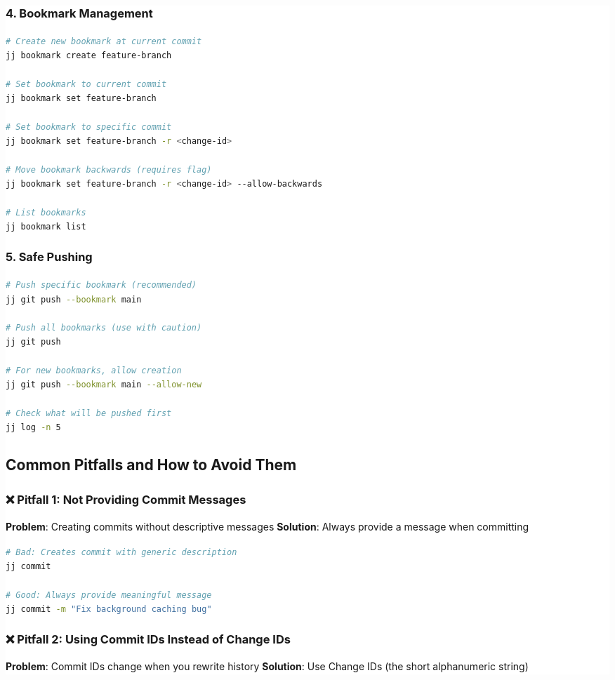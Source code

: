 ```bash
```

### 4. Bookmark Management
```bash
# Create new bookmark at current commit
jj bookmark create feature-branch

# Set bookmark to current commit
jj bookmark set feature-branch

# Set bookmark to specific commit
jj bookmark set feature-branch -r <change-id>

# Move bookmark backwards (requires flag)
jj bookmark set feature-branch -r <change-id> --allow-backwards

# List bookmarks
jj bookmark list
```

### 5. Safe Pushing
```bash
# Push specific bookmark (recommended)
jj git push --bookmark main

# Push all bookmarks (use with caution)
jj git push

# For new bookmarks, allow creation
jj git push --bookmark main --allow-new

# Check what will be pushed first
jj log -n 5
```

## Common Pitfalls and How to Avoid Them

### ❌ Pitfall 1: Not Providing Commit Messages
**Problem**: Creating commits without descriptive messages
**Solution**: Always provide a message when committing

```bash
# Bad: Creates commit with generic description
jj commit

# Good: Always provide meaningful message
jj commit -m "Fix background caching bug"
```

### ❌ Pitfall 2: Using Commit IDs Instead of Change IDs
**Problem**: Commit IDs change when you rewrite history
**Solution**: Use Change IDs (the short alphanumeric string)
